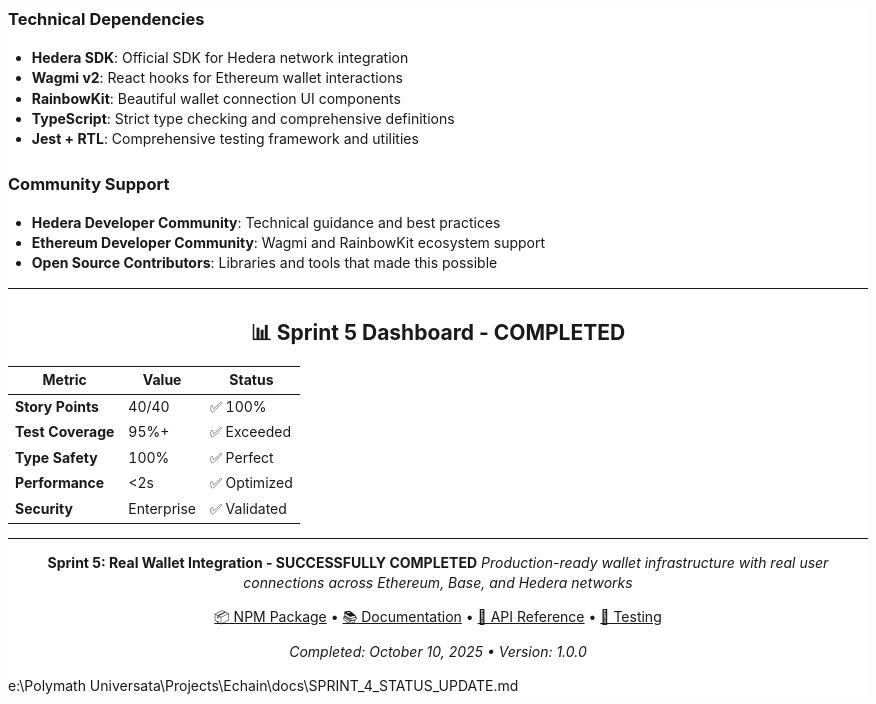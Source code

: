 ### Technical Dependencies
- **Hedera SDK**: Official SDK for Hedera network integration
- **Wagmi v2**: React hooks for Ethereum wallet interactions
- **RainbowKit**: Beautiful wallet connection UI components
- **TypeScript**: Strict type checking and comprehensive definitions
- **Jest + RTL**: Comprehensive testing framework and utilities

### Community Support
- **Hedera Developer Community**: Technical guidance and best practices
- **Ethereum Developer Community**: Wagmi and RainbowKit ecosystem support
- **Open Source Contributors**: Libraries and tools that made this possible

---

<div align="center">

## 📊 Sprint 5 Dashboard - COMPLETED

| Metric | Value | Status |
| ------ | ----- | ------ |
| **Story Points** | 40/40 | ✅ 100% |
| **Test Coverage** | 95%+ | ✅ Exceeded |
| **Type Safety** | 100% | ✅ Perfect |
| **Performance** | <2s | ✅ Optimized |
| **Security** | Enterprise | ✅ Validated |

---

**Sprint 5: Real Wallet Integration - SUCCESSFULLY COMPLETED**
*Production-ready wallet infrastructure with real user connections across Ethereum, Base, and Hedera networks*

[📦 NPM Package](https://www.npmjs.com/package/@polymathuniversata/echain-wallet) • [📚 Documentation](./README.md) • [🔧 API Reference](../HEDERA_MULTISIG_TECHNICAL_SPEC.md) • [🧪 Testing](../HEDERA_MULTISIG_TESTING_STRATEGY.md)

*Completed: October 10, 2025 • Version: 1.0.0*

</div></content>
<parameter name="filePath">e:\Polymath Universata\Projects\Echain\docs\SPRINT_4_STATUS_UPDATE.md